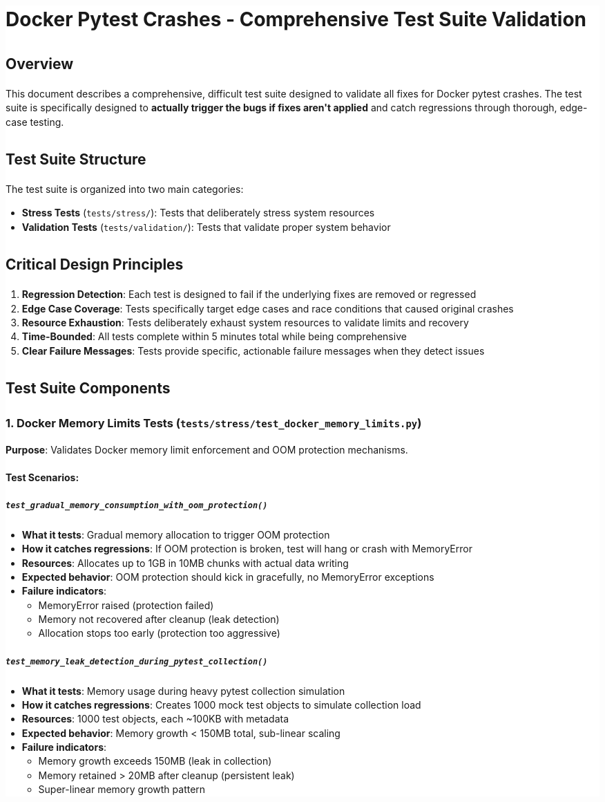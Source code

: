 # Docker Pytest Crashes - Comprehensive Test Suite Validation

## Overview

This document describes a comprehensive, difficult test suite designed to validate all fixes for Docker pytest crashes. The test suite is specifically designed to **actually trigger the bugs if fixes aren't applied** and catch regressions through thorough, edge-case testing.

## Test Suite Structure

The test suite is organized into two main categories:
- **Stress Tests** (`tests/stress/`): Tests that deliberately stress system resources
- **Validation Tests** (`tests/validation/`): Tests that validate proper system behavior

## Critical Design Principles

1. **Regression Detection**: Each test is designed to fail if the underlying fixes are removed or regressed
2. **Edge Case Coverage**: Tests specifically target edge cases and race conditions that caused original crashes  
3. **Resource Exhaustion**: Tests deliberately exhaust system resources to validate limits and recovery
4. **Time-Bounded**: All tests complete within 5 minutes total while being comprehensive
5. **Clear Failure Messages**: Tests provide specific, actionable failure messages when they detect issues

## Test Suite Components

### 1. Docker Memory Limits Tests (`tests/stress/test_docker_memory_limits.py`)

**Purpose**: Validates Docker memory limit enforcement and OOM protection mechanisms.

#### Test Scenarios:

##### `test_gradual_memory_consumption_with_oom_protection()`
- **What it tests**: Gradual memory allocation to trigger OOM protection
- **How it catches regressions**: If OOM protection is broken, test will hang or crash with MemoryError
- **Resources**: Allocates up to 1GB in 10MB chunks with actual data writing
- **Expected behavior**: OOM protection should kick in gracefully, no MemoryError exceptions
- **Failure indicators**:
  - MemoryError raised (protection failed)
  - Memory not recovered after cleanup (leak detection)
  - Allocation stops too early (protection too aggressive)

##### `test_memory_leak_detection_during_pytest_collection()`
- **What it tests**: Memory usage during heavy pytest collection simulation
- **How it catches regressions**: Creates 1000 mock test objects to simulate collection load
- **Resources**: 1000 test objects, each ~100KB with metadata
- **Expected behavior**: Memory growth < 150MB total, sub-linear scaling
- **Failure indicators**:
  - Memory growth exceeds 150MB (leak in collection)
  - Memory retained > 20MB after cleanup (persistent leak)
  - Super-linear memory growth pattern
